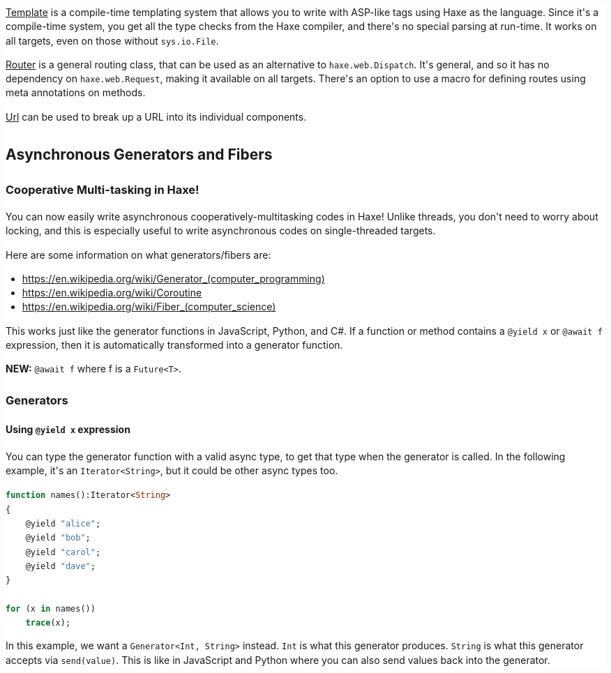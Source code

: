 [Template](src/moon/web/Template.hx) is a compile-time templating system that allows you to write with ASP-like tags using Haxe as the language. Since it's a compile-time system, you get all the type checks from the Haxe compiler, and there's no special parsing at run-time. It works on all targets, even on those without `sys.io.File`.

[Router](src/moon/web/Router.hx) is a general routing class, that can be used as an alternative to `haxe.web.Dispatch`. It's general, and so it has no dependency on `haxe.web.Request`, making it available on all targets. There's an option to use a macro for defining routes using meta annotations on methods.

[Url](src/moon/web/Url.hx) can be used to break up a URL into its individual components. 


## Asynchronous Generators and Fibers

### Cooperative Multi-tasking in Haxe!

You can now easily write asynchronous cooperatively-multitasking codes in Haxe! Unlike threads, you don't need to worry about locking, and this is especially useful to write asynchronous codes on single-threaded targets.

Here are some information on what generators/fibers are:
- https://en.wikipedia.org/wiki/Generator_(computer_programming)
- https://en.wikipedia.org/wiki/Coroutine
- https://en.wikipedia.org/wiki/Fiber_(computer_science)

This works just like the generator functions in JavaScript, Python, and C#. If a function or method contains a `@yield x` or `@await f` expression, then it is automatically transformed into a generator function.

**NEW:** `@await f` where f is a `Future<T>`.

### Generators

#### Using `@yield x` expression

You can type the generator function with a valid async type, to get that type when the generator is called. In the following example, it's an `Iterator<String>`, but it could be other async types too.

```haxe
function names():Iterator<String>
{
    @yield "alice";
    @yield "bob";
    @yield "carol";
    @yield "dave";
}

for (x in names())
    trace(x);
```

In this example, we want a `Generator<Int, String>` instead. `Int` is what this generator produces. `String` is what this generator accepts via `send(value)`. This is like in JavaScript and Python where you can also send values back into the generator.
